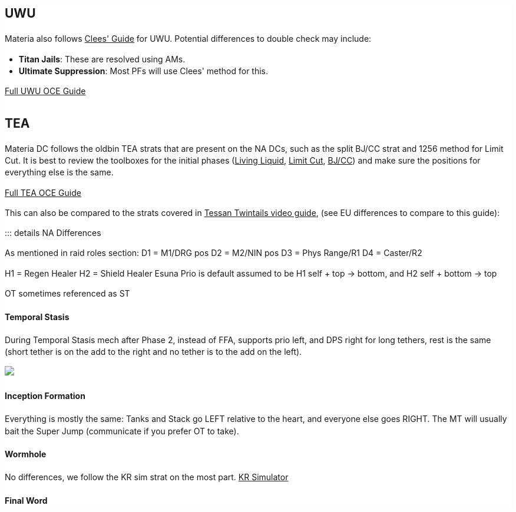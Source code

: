 ## UWU
Materia also follows [Clees' Guide](https://ultimates.guide/uwu/) for UWU. Potential differences to double check may include:

- **Titan Jails**: These are resolved using AMs.
- **Ultimate Suppression**: Most PFs will use Clees' method for this.

[Full UWU OCE Guide](/ultimate/uwu)

## TEA
Materia DC follows the oldbin TEA strats that are present on the NA DCs, such as the split BJ/CC strat and 1256 method for Limit Cut. It is best to review the toolboxes for the initial phases ([Living Liquid](https://ff14.toolboxgaming.space/?id=830419115443951&preview=1), [Limit Cut](https://ff14.toolboxgaming.space/?id=240411819443951&preview=1), [BJ/CC](https://ff14.toolboxgaming.space/?id=340414049443951&preview=1)) and make sure the positions for everything else is the same.

[Full TEA OCE Guide](/ultimate/tea)

This can also be compared to the strats covered in [Tessan Twintails video guide](https://www.youtube.com/watch?v=uVtZ8-XoOZ0), (see EU differences to compare to this guide):

::: details NA Differences

As mentioned in raid roles section:
D1 = M1/DRG pos
D2 = M2/NIN pos
D3 = Phys Range/R1
D4 = Caster/R2

H1 = Regen Healer
H2 = Shield Healer
Esuna Prio is default assumed to be H1 self + top -> bottom, and H2 self + bottom -> top

OT sometimes referenced as ST

#### Temporal Stasis

During Temporal Stasis mech after Phase 2, instead of FFA, supports prio left, and DPS right for long tethers, rest is the same (short tether is on the add to the right and no tether is to the add on the left).

![](/images/ultimate/tea-stasis.webp)

#### Inception Formation

Everything is mostly the same: Tanks and Stack go LEFT relative to the heart, and everyone else goes RIGHT.
The MT will usually bait the Super Jump (communicate if you prefer OT to take).

#### Wormhole

No differences, we follow the KR sim strat on the most part. [KR Simulator](https://materiaraiding.com/tea.html#simulator)

#### Final Word
